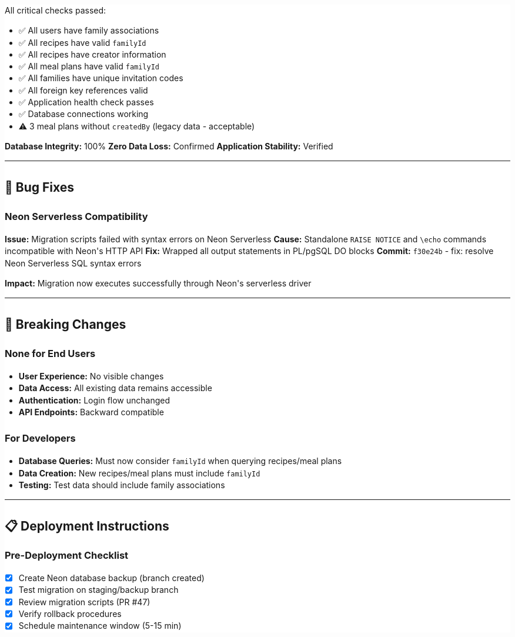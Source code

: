 All critical checks passed:

- ✅ All users have family associations
- ✅ All recipes have valid `familyId`
- ✅ All recipes have creator information
- ✅ All meal plans have valid `familyId`
- ✅ All families have unique invitation codes
- ✅ All foreign key references valid
- ✅ Application health check passes
- ✅ Database connections working
- ⚠️ 3 meal plans without `createdBy` (legacy data - acceptable)

**Database Integrity:** 100%
**Zero Data Loss:** Confirmed
**Application Stability:** Verified

---

## 🐛 Bug Fixes

### Neon Serverless Compatibility
**Issue:** Migration scripts failed with syntax errors on Neon Serverless
**Cause:** Standalone `RAISE NOTICE` and `\echo` commands incompatible with Neon's HTTP API
**Fix:** Wrapped all output statements in PL/pgSQL DO blocks
**Commit:** `f30e24b` - fix: resolve Neon Serverless SQL syntax errors

**Impact:** Migration now executes successfully through Neon's serverless driver

---

## 🔄 Breaking Changes

### None for End Users
- **User Experience:** No visible changes
- **Data Access:** All existing data remains accessible
- **Authentication:** Login flow unchanged
- **API Endpoints:** Backward compatible

### For Developers
- **Database Queries:** Must now consider `familyId` when querying recipes/meal plans
- **Data Creation:** New recipes/meal plans must include `familyId`
- **Testing:** Test data should include family associations

---

## 📋 Deployment Instructions

### Pre-Deployment Checklist
- [x] Create Neon database backup (branch created)
- [x] Test migration on staging/backup branch
- [x] Review migration scripts (PR #47)
- [x] Verify rollback procedures
- [x] Schedule maintenance window (5-15 min)
